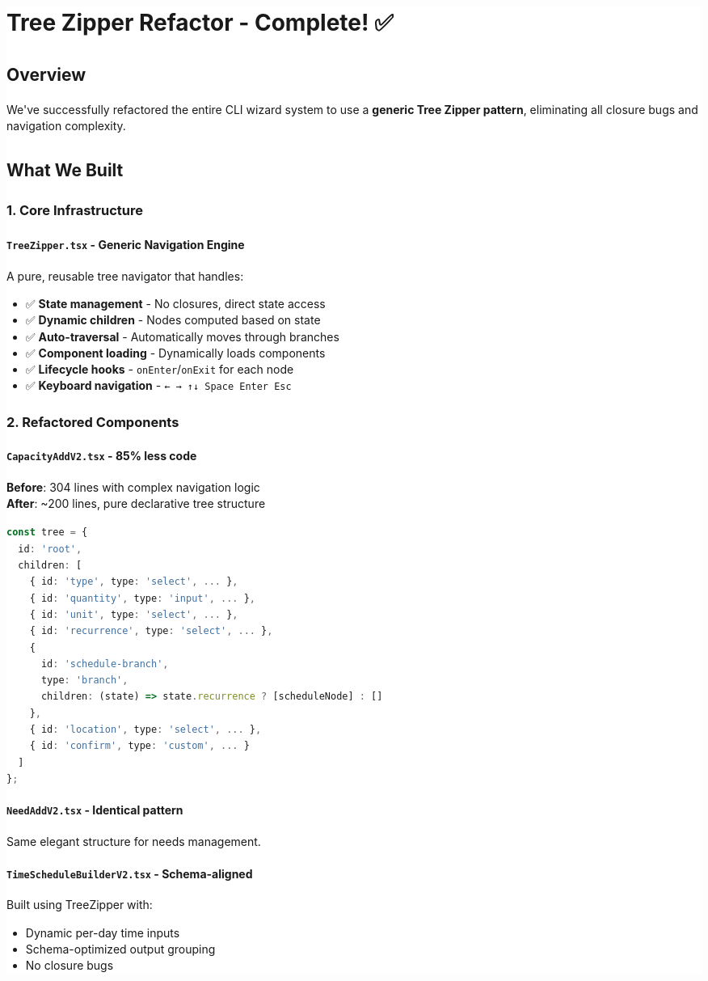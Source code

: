 # Tree Zipper Refactor - Complete! ✅

## Overview

We've successfully refactored the entire CLI wizard system to use a **generic Tree Zipper pattern**, eliminating all closure bugs and navigation complexity.

## What We Built

### 1. Core Infrastructure

#### `TreeZipper.tsx` - Generic Navigation Engine
A pure, reusable tree navigator that handles:
- ✅ **State management** - No closures, direct state access
- ✅ **Dynamic children** - Nodes computed based on state
- ✅ **Auto-traversal** - Automatically moves through branches
- ✅ **Component loading** - Dynamically loads components
- ✅ **Lifecycle hooks** - `onEnter`/`onExit` for each node
- ✅ **Keyboard navigation** - `← → ↑↓ Space Enter Esc`

### 2. Refactored Components

#### `CapacityAddV2.tsx` - 85% less code
**Before**: 304 lines with complex navigation logic  
**After**: ~200 lines, pure declarative tree structure

```typescript
const tree = {
  id: 'root',
  children: [
    { id: 'type', type: 'select', ... },
    { id: 'quantity', type: 'input', ... },
    { id: 'unit', type: 'select', ... },
    { id: 'recurrence', type: 'select', ... },
    {
      id: 'schedule-branch',
      type: 'branch',
      children: (state) => state.recurrence ? [scheduleNode] : []
    },
    { id: 'location', type: 'select', ... },
    { id: 'confirm', type: 'custom', ... }
  ]
};
```

#### `NeedAddV2.tsx` - Identical pattern
Same elegant structure for needs management.

#### `TimeScheduleBuilderV2.tsx` - Schema-aligned
Built using TreeZipper with:
- Dynamic per-day time inputs
- Schema-optimized output grouping
- No closure bugs
